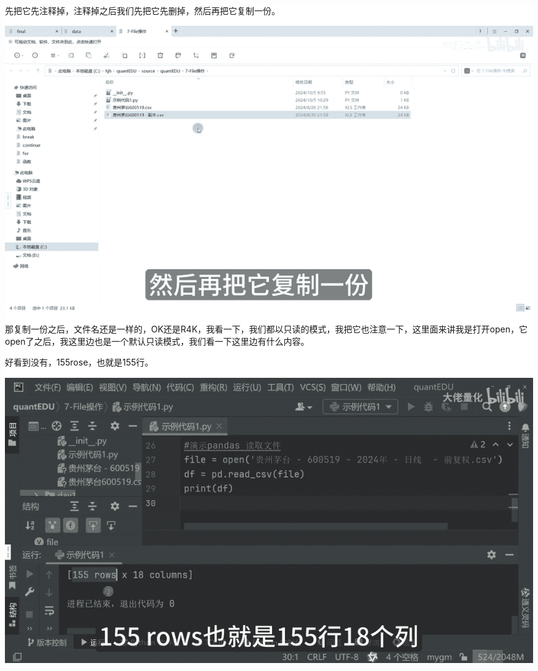 先把它先注释掉，注释掉之后我们先把它先删掉，然后再把它复制一份。

![](img/811de668698702445980fe2e172730de_13.png)

那复制一份之后，文件名还是一样的，OK还是R4K，我看一下，我们都以只读的模式，我把它也注意一下，这里面来讲我是打开open，它open了之后，我这里边也是一个默认只读模式，我们看一下这里边有什么内容。

好看到没有，155rose，也就是155行。

![](img/811de668698702445980fe2e172730de_15.png)
